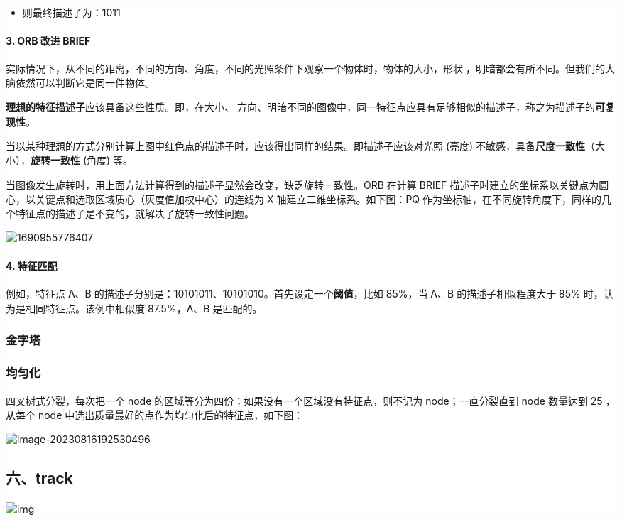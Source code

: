 * 则最终描述子为：1011

#### 3. ORB 改进 BRIEF

实际情况下，从不同的距离，不同的方向、角度，不同的光照条件下观察一个物体时，物体的大小，形状 ，明暗都会有所不同。但我们的大脑依然可以判断它是同一件物体。

**理想的特征描述子**应该具备这些性质。即，在大小、 方向、明暗不同的图像中，同一特征点应具有足够相似的描述子，称之为描述子的**可复现性**。

当以某种理想的方式分别计算上图中红色点的描述子时，应该得出同样的结果。即描述子应该对光照 (亮度) 不敏感，具备**尺度一致性**（大小），**旋转一致性** (角度) 等。

当图像发生旋转时，用上面方法计算得到的描述子显然会改变，缺乏旋转一致性。ORB 在计算 BRIEF 描述子时建立的坐标系以关键点为圆心，以关键点和选取区域质心（灰度值加权中心）的连线为 X 轴建立二维坐标系。如下图：PQ 作为坐标轴，在不同旋转角度下，同样的几个特征点的描述子是不变的，就解决了旋转一致性问题。

![1690955776407](https://pic-bed-1316053657.cos.ap-nanjing.myqcloud.com/img/1690956331103.png)

#### 4. 特征匹配

例如，特征点 A、B 的描述子分别是：10101011、10101010。首先设定一个**阈值**，比如 85%，当 A、B 的描述子相似程度大于 85% 时，认为是相同特征点。该例中相似度 87.5%，A、B 是匹配的。





### 金字塔





### 均匀化

四叉树式分裂，每次把一个 node 的区域等分为四份；如果没有一个区域没有特征点，则不记为 node；一直分裂直到 node 数量达到 25 ，从每个 node 中选出质量最好的点作为均匀化后的特征点，如下图：

![image-20230816192530496](https://pic-bed-1316053657.cos.ap-nanjing.myqcloud.com/img/image-20230816192530496.png)











## 六、track



![img](https://pic-bed-1316053657.cos.ap-nanjing.myqcloud.com/img/v2-fc30930e37d0479b1bc258816c20e0c1_b.png)









